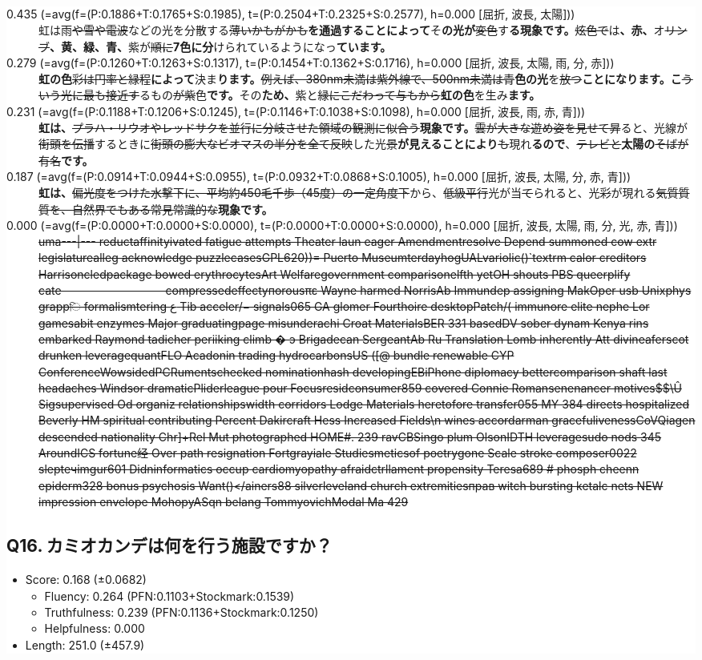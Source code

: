 <dl>
<dt>0.435 (=avg(f=(P:0.1886+T:0.1765+S:0.1985), t=(P:0.2504+T:0.2325+S:0.2577), h=0.000 [屈折, 波長, 太陽]))</dt>
<dd>虹は雨<s>や雪や電波</s>などの光を分散する<s>薄いかもがかも</s><b>を通過することによって</b>そ<b>の光が</b><s>変色</s>す<b>る現象です。</b><s>炫色で</s>は<b>、赤、</b>オ<s>リンブ</s><b>、黄、緑、青、</b>紫が<s>順に</s><b>7色に分</b>けられているようになっ<b>ています。</b></dd>
<dt>0.279 (=avg(f=(P:0.1260+T:0.1263+S:0.1317), t=(P:0.1454+T:0.1362+S:0.1716), h=0.000 [屈折, 波長, 太陽, 雨, 分, 赤]))</dt>
<dd><b>虹の色</b><s>彩は円率と緑程</s><b>によって</b>決ま<b>ります。</b><s>例えば、380nm未満は紫外線で、500nm未満は青</s><b>色の光</b>を<s>放つ</s><b>ことになります。こ</b><s>ういう光に最も接近す</s>るもの<s>が紫</s>色<b>です。</b>その<b>ため、</b>紫と<s>緑にこだわって与もから</s><b>虹の色</b>を生み<b>ます。</b></dd>
<dt>0.231 (=avg(f=(P:0.1188+T:0.1206+S:0.1245), t=(P:0.1146+T:0.1038+S:0.1098), h=0.000 [屈折, 波長, 雨, 赤, 青]))</dt>
<dd><b>虹は、</b><s>プラハ・リウオやレッドサクを並行に分岐させた領域の観測に似合う</s><b>現象です。</b><s>雲が大きな遊め姿を見せて昇</s>ると、光線が<s>街頭を伝播</s>するときに<s>街頭の膨大なビオマスの半分を全て反映</s>した光<s>景</s><b>が見えることにより</b><s>も</s>現れ<b>るので</b>、<s>テレビと</s><b>太陽の</b><s>そばが有名</s><b>です。</b></dd>
<dt>0.187 (=avg(f=(P:0.0914+T:0.0944+S:0.0955), t=(P:0.0932+T:0.0868+S:0.1005), h=0.000 [屈折, 波長, 太陽, 分, 赤, 青]))</dt>
<dd><b>虹は、</b><s>偏光度をつけた水撃下に、平均約450毛千歩（45度）の一定角度下</s>から、<s>低級平行</s>光が当<s>て</s>られると、光<s>彩</s>が現れる<s>気質質質を、自然界でもある常見常識的な</s><b>現象です。</b></dd>
<dt>0.000 (=avg(f=(P:0.0000+T:0.0000+S:0.0000), t=(P:0.0000+T:0.0000+S:0.0000), h=0.000 [屈折, 波長, 太陽, 雨, 分, 光, 赤, 青]))</dt>
<dd><s>uma&#45;&#45;&#45;&#124;&#45;&#45;&#45; reductaffinityivated fatigue attempts Theater laun eager Amendmentresolve Depend summoned cow extr legislaturealleg acknowledge puzzlecasesGPL620&#41;&#41;= Puerto MuseumterdayhogUALvariolic&#40;&#41;&#96;textrm calor creditors Harrisoncledpackage bowed erythrocytesArt Welfaregovernment comparisonelfth yetOH shouts PBS queerplify cate                                 compressedeffectупorousπε Wayne harmed NorrisAb Immundep assigning MakOper usb Unixphys grappি formalismtering ع Tib acceler/− signals065 GA glomer Fourthoire desktopPatch/&#40; immunore elite nephe Lor gamesabit enzymes Major graduatingpage misunderachi Croat MaterialsBER 331 basedDV sober dynam Kenya rins embarked Raymond tadicher periiking climb � э Brigadecan SergeantAb Ru Translation Lomb inherently Att divineaferscot drunken leveragequantFLO Acadonin trading hydrocarbonsUS &#40;&#91;@ bundle renewable CYP ConferenceWowsidedPCRumentschecked nominationhash developingEBiPhone diplomacy bettercomparison shaft last headaches Windsor dramaticPliderleague pour Focusresidconsumer859 covered Connie Romansenenancer motives$$&#92;Û Sigsupervised Od organiz relationshipswidth corridors Lodge Materials heretofore transfer055 MY 384 directs hospitalized Beverly HM spiritual contributing Percent Dakircraft Hess Increased Fields&#92;n                wines accordarman gracefulivenessCoVQiagen descended nationality Chr&#93;&#43;Rel Mut photographed HOME&#35;&#46; 239 ravCBSingo plum OlsonIDTH leveragesudo nods 345 AroundICS fortune经 Over path resignation Fortgrayiale Studiesmeticsof poetrygone Scale stroke composer0022 sleptечimgur601 Didninformatics occup cardiomyopathy afraidctrllament propensity Teresa689 &#35; phosph cheenn epiderm328 bonus psychosis Want&#40;&#41;&lt;/ainers88 silverleveland church extremitiesправ witch bursting ketalc nets NEW impression envelope MohopyASqn belang TommyovichModal Ma 429</s></dd>
</dl>

## <a name="Q16"></a>Q16. カミオカンデは何を行う施設ですか？

- Score: 0.168 (±0.0682)
  - Fluency: 0.264 (PFN:0.1103+Stockmark:0.1539)
  - Truthfulness: 0.239 (PFN:0.1136+Stockmark:0.1250)
  - Helpfulness: 0.000
- Length: 251.0 (±457.9)
